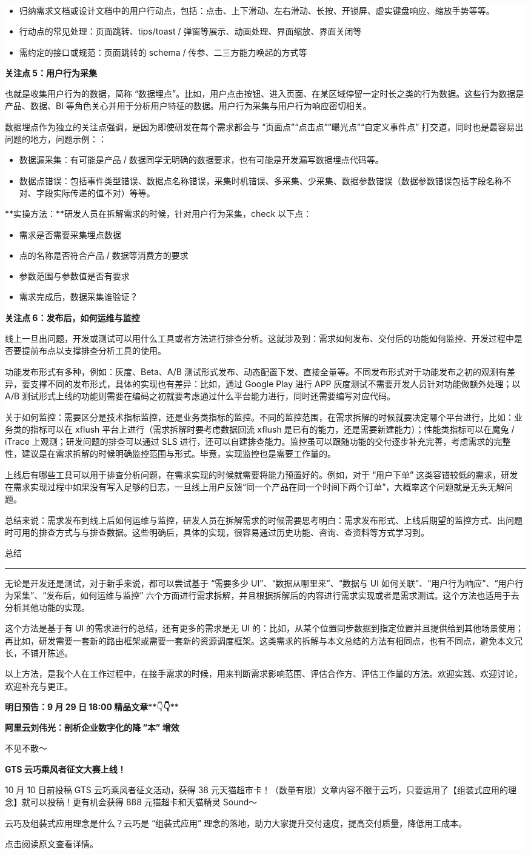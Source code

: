 *   归纳需求文档或设计文档中的用户行动点，包括：点击、上下滑动、左右滑动、长按、开锁屏、虚实键盘响应、缩放手势等等。
    
*   行动点的常见处理：页面跳转、tips/toast / 弹窗等展示、动画处理、界面缩放、界面关闭等
    
*   需约定的接口或规范：页面跳转的 schema / 传参、二三方能力唤起的方式等 
    

**关注点 5：用户行为采集**

也就是收集用户行为的数据，简称 “数据埋点”。比如，用户点击按钮、进入页面、在某区域停留一定时长之类的行为数据。这些行为数据是产品、数据、BI 等角色关心并用于分析用户特征的数据。用户行为采集与用户行为响应密切相关。

数据埋点作为独立的关注点强调，是因为即使研发在每个需求都会与 “页面点”“点击点”“曝光点”“自定义事件点” 打交道，同时也是最容易出问题的地方，问题示例：：

*   数据漏采集：有可能是产品 / 数据同学无明确的数据要求，也有可能是开发漏写数据埋点代码等。
    
*   数据点错误：包括事件类型错误、数据点名称错误，采集时机错误、多采集、少采集、数据参数错误（数据参数错误包括字段名称不对、字段实际传递的值不对）等等。
    

 **实操方法：**研发人员在拆解需求的时候，针对用户行为采集，check 以下点：

*   需求是否需要采集埋点数据
    
*   点的名称是否符合产品 / 数据等消费方的要求
    
*   参数范围与参数值是否有要求
    
*   需求完成后，数据采集谁验证？
    

**关注点 6：发布后，如何运维与监控**

线上一旦出问题，开发或测试可以用什么工具或者方法进行排查分析。这就涉及到：需求如何发布、交付后的功能如何监控、开发过程中是否要提前布点以支撑排查分析工具的使用。

 功能发布形式有多种，例如：灰度、Beta、A/B 测试形式发布、动态配置下发、直接全量等。不同发布形式对于功能发布之初的观测有差异，要支撑不同的发布形式，具体的实现也有差异：比如，通过 Google Play 进行 APP 灰度测试不需要开发人员针对功能做额外处理；以 A/B 测试形式上线的功能则需要在编码之初就要考虑通过什么平台能力进行，同时还需要编写对应代码。

 关于如何监控：需要区分是技术指标监控，还是业务类指标的监控。不同的监控范围，在需求拆解的时候就要决定哪个平台进行，比如：业务类的指标可以在 xflush 平台上进行（需求拆解时要考虑数据回流 xflush 是已有的能力，还是需要新建能力）；性能类指标可以在魔兔 / iTrace 上观测；研发问题的排查可以通过 SLS 进行，还可以自建排查能力。监控虽可以跟随功能的交付逐步补充完善，考虑需求的完整性，建议是在需求拆解的时候明确监控范围与形式。毕竟，实现监控也是需要工作量的。

 上线后有哪些工具可以用于排查分析问题，在需求实现的时候就需要将能力预置好的。例如，对于 “用户下单” 这类容错较低的需求，研发在需求实现过程中如果没有写入足够的日志，一旦线上用户反馈“同一个产品在同一个时间下两个订单”，大概率这个问题就是无头无解问题。

 总结来说：需求发布到线上后如何运维与监控，研发人员在拆解需求的时候需要思考明白：需求发布形式、上线后期望的监控方式、出问题时可用的排查方式与与排查数据。这些明确后，具体的实现，很容易通过历史功能、咨询、查资料等方式学习到。

总结


------

无论是开发还是测试，对于新手来说，都可以尝试基于 “需要多少 UI”、“数据从哪里来”、“数据与 UI 如何关联”、“用户行为响应”、“用户行为采集”、“发布后，如何运维与监控” 六个方面进行需求拆解，并且根据拆解后的内容进行需求实现或者是需求测试。这个方法也适用于去分析其他功能的实现。

这个方法是基于有 UI 的需求进行的总结，还有更多的需求是无 UI 的：比如，从某个位置同步数据到指定位置并且提供给到其他场景使用；再比如，研发需要一套新的路由框架或需要一套新的资源调度框架。这类需求的拆解与本文总结的方法有相同点，也有不同点，避免本文冗长，不铺开陈述。

以上方法，是我个人在工作过程中，在接手需求的时候，用来判断需求影响范围、评估合作方、评估工作量的方法。欢迎实践、欢迎讨论，欢迎补充与更正。

**明日预告：9 月 29 日 18:00 精品文章****👇****👇******

**阿里云刘伟光：剖析企业数字化的降 “本” 增效**

不见不散～

**GTS 云巧乘风者征文大赛上线！**

10 月 10 日前投稿 GTS 云巧乘风者征文活动，获得 38 元天猫超市卡！（数量有限）文章内容不限于云巧，只要运用了【组装式应用的理念】就可以投稿！更有机会获得 888 元猫超卡和天猫精灵 Sound～

云巧及组装式应用理念是什么？云巧是 “组装式应用” 理念的落地，助力大家提升交付速度，提高交付质量，降低用工成本。

点击阅读原文查看详情。